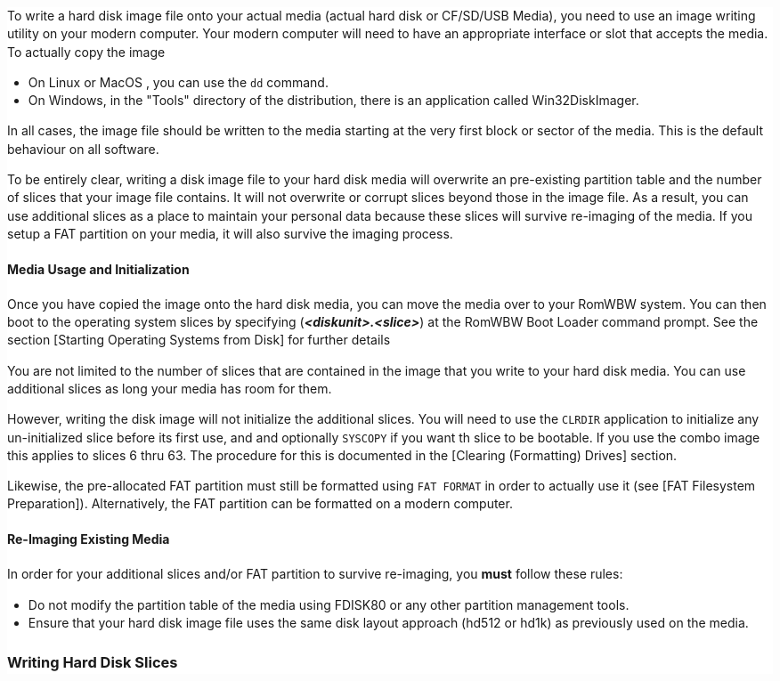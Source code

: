 To write a hard disk image file onto your actual media (actual hard disk
or CF/SD/USB Media), you need to use an image writing utility on your 
modern computer. Your modern computer will need to have an appropriate 
interface or slot that accepts the media. To actually copy the image 

* On Linux or MacOS , you can use the `dd` command. 
* On Windows, in the "Tools" directory of the distribution, there is
  an application called Win32DiskImager. 
 
In all cases, the image file should be written to the 
media starting at the very first block or sector of the media.
This is the default behaviour on all software.

To be entirely clear, writing a disk image file to your hard disk media
will overwrite an pre-existing partition table and the number of slices
that your image file contains.  It will not overwrite or corrupt slices
beyond those in the image file.  As a result, you can use additional
slices as a place to maintain your personal data because these slices
will survive re-imaging of the media.  If you setup a FAT partition
on your media, it will also survive the imaging process.

#### Media Usage and Initialization

Once you have copied the image onto the hard disk media, you can
move the media over to your RomWBW system.  You can then boot to the
operating system slices by specifying (***\<diskunit\>.\<slice\>***) at the
RomWBW Boot Loader command prompt.
See the section [Starting Operating Systems from Disk] for further details

You are not limited to the number of slices that are contained in the
image that you write to your hard disk media.  You can use additional
slices as long your media has room for them.

However, writing the disk image will not initialize the additional slices.
You will need to use the `CLRDIR` application to initialize
any un-initialized slice before its first use, 
and and optionally `SYSCOPY` if you want th slice to be bootable.
If you use the combo image this applies to slices 6 thru 63.
The procedure for this is documented in the
[Clearing (Formatting) Drives] section.

Likewise, the pre-allocated FAT partition must still be formatted using 
`FAT FORMAT` in order to actually use it (see [FAT Filesystem Preparation]).
Alternatively, the FAT partition can be formatted on a modern computer.

#### Re-Imaging Existing Media

In order for your additional slices and/or FAT partition to
survive re-imaging, you **must** follow these rules:

* Do not modify the partition table of the media using FDISK80 or any
  other partition management tools.
* Ensure that your hard disk image file uses the same disk layout
  approach (hd512 or hd1k) as previously used on the media.

### Writing Hard Disk Slices
